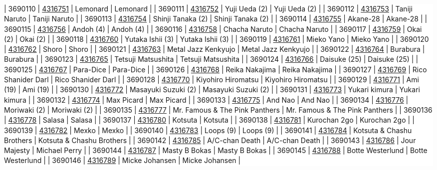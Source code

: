 | 3690110 | [4316751](https://www.discogs.com/artist/4316751) | Lemonard | Lemonard |
| 3690111 | [4316752](https://www.discogs.com/artist/4316752) | Yuji Ueda (2) | Yuji Ueda (2) |
| 3690112 | [4316753](https://www.discogs.com/artist/4316753) | Taniji Naruto | Taniji Naruto |
| 3690113 | [4316754](https://www.discogs.com/artist/4316754) | Shinji Tanaka (2) | Shinji Tanaka (2) |
| 3690114 | [4316755](https://www.discogs.com/artist/4316755) | Akane-28 | Akane-28 |
| 3690115 | [4316756](https://www.discogs.com/artist/4316756) | Andoh (4) | Andoh (4) |
| 3690116 | [4316758](https://www.discogs.com/artist/4316758) | Chacha Naruto | Chacha Naruto |
| 3690117 | [4316759](https://www.discogs.com/artist/4316759) | Okai (2) | Okai (2) |
| 3690118 | [4316760](https://www.discogs.com/artist/4316760) | Yutaka Ishii (3) | Yutaka Ishii (3) |
| 3690119 | [4316761](https://www.discogs.com/artist/4316761) | Mieko Yano | Mieko Yano |
| 3690120 | [4316762](https://www.discogs.com/artist/4316762) | Shoro | Shoro |
| 3690121 | [4316763](https://www.discogs.com/artist/4316763) | Metal Jazz Kenkyujo | Metal Jazz Kenkyujo |
| 3690122 | [4316764](https://www.discogs.com/artist/4316764) | Burabura | Burabura |
| 3690123 | [4316765](https://www.discogs.com/artist/4316765) | Tetsuji Matsushita | Tetsuji Matsushita |
| 3690124 | [4316766](https://www.discogs.com/artist/4316766) | Daisuke (25) | Daisuke (25) |
| 3690125 | [4316767](https://www.discogs.com/artist/4316767) | Para-Dice | Para-Dice |
| 3690126 | [4316768](https://www.discogs.com/artist/4316768) | Reika Nakajima | Reika Nakajima |
| 3690127 | [4316769](https://www.discogs.com/artist/4316769) | Rico Shanider Darl | Rico Shanider Darl |
| 3690128 | [4316770](https://www.discogs.com/artist/4316770) | Kiyohiro Hiromatsu | Kiyohiro Hiromatsu |
| 3690129 | [4316771](https://www.discogs.com/artist/4316771) | Ami (19) | Ami (19) |
| 3690130 | [4316772](https://www.discogs.com/artist/4316772) | Masayuki Suzuki (2) | Masayuki Suzuki (2) |
| 3690131 | [4316773](https://www.discogs.com/artist/4316773) | Yukari kimura | Yukari kimura |
| 3690132 | [4316774](https://www.discogs.com/artist/4316774) | Max Picard | Max Picard |
| 3690133 | [4316775](https://www.discogs.com/artist/4316775) | And Nao | And Nao |
| 3690134 | [4316776](https://www.discogs.com/artist/4316776) | Moriwaki (2) | Moriwaki (2) |
| 3690135 | [4316777](https://www.discogs.com/artist/4316777) | Mr. Famous & The Pink Panthers | Mr. Famous & The Pink Panthers |
| 3690136 | [4316778](https://www.discogs.com/artist/4316778) | Salasa | Salasa |
| 3690137 | [4316780](https://www.discogs.com/artist/4316780) | Kotsuta | Kotsuta |
| 3690138 | [4316781](https://www.discogs.com/artist/4316781) | Kurochan 2go | Kurochan 2go |
| 3690139 | [4316782](https://www.discogs.com/artist/4316782) | Mexko | Mexko |
| 3690140 | [4316783](https://www.discogs.com/artist/4316783) | Loops (9) | Loops (9) |
| 3690141 | [4316784](https://www.discogs.com/artist/4316784) | Kotsuta & Chashu Brothers | Kotsuta & Chashu Brothers |
| 3690142 | [4316785](https://www.discogs.com/artist/4316785) | A/C-chan Death | A/C-chan Death |
| 3690143 | [4316786](https://www.discogs.com/artist/4316786) | Jour Majesty | Michael Perry |
| 3690144 | [4316787](https://www.discogs.com/artist/4316787) | Masty B Bokas | Masty B Bokas |
| 3690145 | [4316788](https://www.discogs.com/artist/4316788) | Botte Westerlund | Botte Westerlund |
| 3690146 | [4316789](https://www.discogs.com/artist/4316789) | Micke Johansen | Micke Johansen |